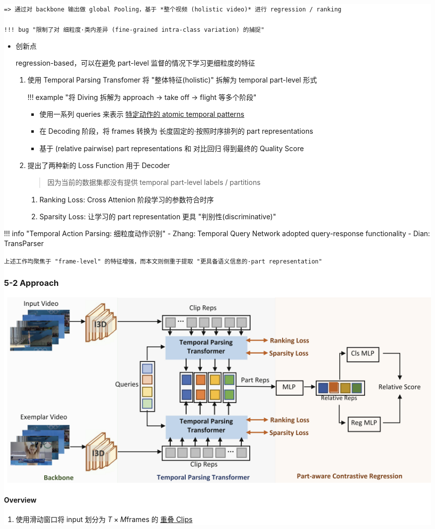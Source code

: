     => 通过对 backbone 输出做 global Pooling，基于 *整个视频 (holistic video)* 进行 regression / ranking

    !!! bug "限制了对 细粒度·类内差异 (fine-grained intra-class variation) 的捕捉"

- 创新点

    regression-based，可以在避免 part-level 监督的情况下学习更细粒度的特征

    1. 使用 Temporal Parsing Transfomer 将 "整体特征(holistic)" 拆解为 temporal part-level 形式

        !!! example "将 Diving 拆解为 approach -> take off -> flight 等多个阶段"

        - 使用一系列 queries 来表示 <u>特定动作的 atomic temporal patterns</u>

        - 在 Decoding 阶段，将 frames 转换为 长度固定的·按照时序排列的 part representations

        - 基于 (relative pairwise) part representations 和 对比回归 得到最终的 Quality Score

    2. 提出了两种新的 Loss Function 用于 Decoder

        > 因为当前的数据集都没有提供 temporal part-level labels / partitions

        1. Ranking Loss: Cross Attenion 阶段学习的参数符合时序

        2. Sparsity Loss: 让学习的 part representation 更具 "判别性(discriminative)"

!!! info "Temporal Action Parsing: 细粒度动作识别"
    - Zhang: Temporal Query Network adopted query-response functionality
    - Dian: TransParser

    上述工作均聚焦于 "frame-level" 的特征增强，而本文则侧重于提取 "更具备语义信息的·part representation"

### 5-2 Approach

![](./assets/TPT%20Pipeline.png)

#### Overview

1. 使用滑动窗口将 input 划分为 $T \times M \text{frames}$ 的 <u>重叠 Clips</u>
